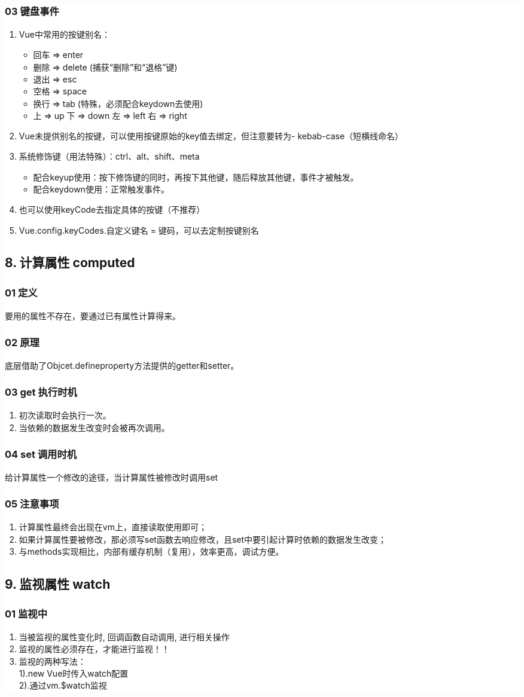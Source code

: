 ### 03 键盘事件

1. Vue中常用的按键别名：  
   - 回车 => enter         
   - 删除 => delete (捕获“删除”和“退格”键)  
   - 退出 => esc         
   - 空格 => space         
   - 换行 => tab (特殊，必须配合keydown去使用)  
   - 上 => up         下 => down         左 => left         右 => right  
2. Vue未提供别名的按键，可以使用按键原始的key值去绑定，但注意要转为- kebab-case（短横线命名）  
3. 系统修饰键（用法特殊）：ctrl、alt、shift、meta  
   - 配合keyup使用：按下修饰键的同时，再按下其他键，随后释放其他键，事件才被触发。  
   - 配合keydown使用：正常触发事件。  
  
4. 也可以使用keyCode去指定具体的按键（不推荐）  
  
5. Vue.config.keyCodes.自定义键名 = 键码，可以去定制按键别名

## 8. 计算属性 computed

### 01 定义

要用的属性不存在，要通过已有属性计算得来。  

### 02 原理

底层借助了Objcet.defineproperty方法提供的getter和setter。  

### 03 get 执行时机

1. 初次读取时会执行一次。  
2. 当依赖的数据发生改变时会被再次调用。  

### 04 set 调用时机

给计算属性一个修改的途径，当计算属性被修改时调用set

### 05 注意事项  

1. 计算属性最终会出现在vm上，直接读取使用即可；
2. 如果计算属性要被修改，那必须写set函数去响应修改，且set中要引起计算时依赖的数据发生改变；
3. 与methods实现相比，内部有缓存机制（复用），效率更高，调试方便。  

## 9. 监视属性 watch

### 01 监视中

1. 当被监视的属性变化时, 回调函数自动调用, 进行相关操作  
2. 监视的属性必须存在，才能进行监视！！  
3. 监视的两种写法：  
1).new Vue时传入watch配置  
2).通过vm.$watch监视
